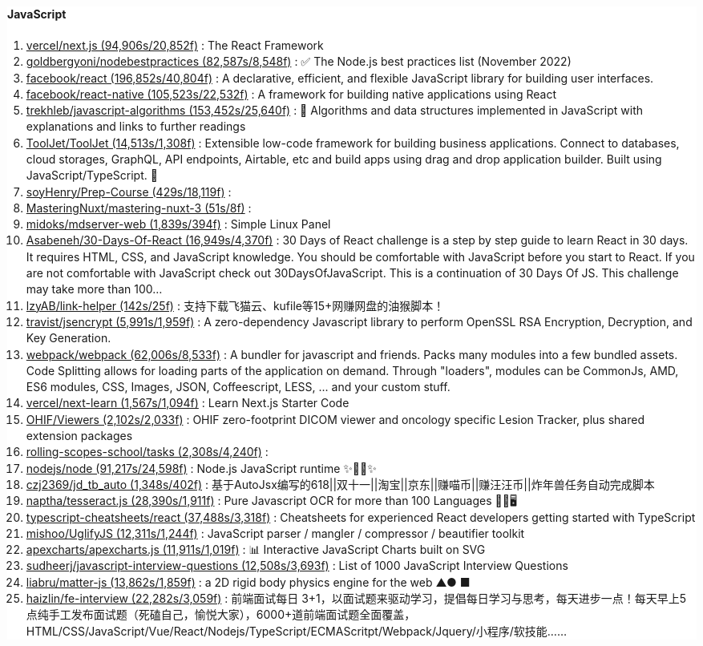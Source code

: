 #### JavaScript
1. [vercel/next.js (94,906s/20,852f)](https://github.com/vercel/next.js) : The React Framework
2. [goldbergyoni/nodebestpractices (82,587s/8,548f)](https://github.com/goldbergyoni/nodebestpractices) : ✅ The Node.js best practices list (November 2022)
3. [facebook/react (196,852s/40,804f)](https://github.com/facebook/react) : A declarative, efficient, and flexible JavaScript library for building user interfaces.
4. [facebook/react-native (105,523s/22,532f)](https://github.com/facebook/react-native) : A framework for building native applications using React
5. [trekhleb/javascript-algorithms (153,452s/25,640f)](https://github.com/trekhleb/javascript-algorithms) : 📝 Algorithms and data structures implemented in JavaScript with explanations and links to further readings
6. [ToolJet/ToolJet (14,513s/1,308f)](https://github.com/ToolJet/ToolJet) : Extensible low-code framework for building business applications. Connect to databases, cloud storages, GraphQL, API endpoints, Airtable, etc and build apps using drag and drop application builder. Built using JavaScript/TypeScript. 🚀
7. [soyHenry/Prep-Course (429s/18,119f)](https://github.com/soyHenry/Prep-Course) : 
8. [MasteringNuxt/mastering-nuxt-3 (51s/8f)](https://github.com/MasteringNuxt/mastering-nuxt-3) : 
9. [midoks/mdserver-web (1,839s/394f)](https://github.com/midoks/mdserver-web) : Simple Linux Panel
10. [Asabeneh/30-Days-Of-React (16,949s/4,370f)](https://github.com/Asabeneh/30-Days-Of-React) : 30 Days of React challenge is a step by step guide to learn React in 30 days. It requires HTML, CSS, and JavaScript knowledge. You should be comfortable with JavaScript before you start to React. If you are not comfortable with JavaScript check out 30DaysOfJavaScript. This is a continuation of 30 Days Of JS. This challenge may take more than 100…
11. [lzyAB/link-helper (142s/25f)](https://github.com/lzyAB/link-helper) : 支持下载飞猫云、kufile等15+网赚网盘的油猴脚本！
12. [travist/jsencrypt (5,991s/1,959f)](https://github.com/travist/jsencrypt) : A zero-dependency Javascript library to perform OpenSSL RSA Encryption, Decryption, and Key Generation.
13. [webpack/webpack (62,006s/8,533f)](https://github.com/webpack/webpack) : A bundler for javascript and friends. Packs many modules into a few bundled assets. Code Splitting allows for loading parts of the application on demand. Through "loaders", modules can be CommonJs, AMD, ES6 modules, CSS, Images, JSON, Coffeescript, LESS, ... and your custom stuff.
14. [vercel/next-learn (1,567s/1,094f)](https://github.com/vercel/next-learn) : Learn Next.js Starter Code
15. [OHIF/Viewers (2,102s/2,033f)](https://github.com/OHIF/Viewers) : OHIF zero-footprint DICOM viewer and oncology specific Lesion Tracker, plus shared extension packages
16. [rolling-scopes-school/tasks (2,308s/4,240f)](https://github.com/rolling-scopes-school/tasks) : 
17. [nodejs/node (91,217s/24,598f)](https://github.com/nodejs/node) : Node.js JavaScript runtime ✨🐢🚀✨
18. [czj2369/jd_tb_auto (1,348s/402f)](https://github.com/czj2369/jd_tb_auto) : 基于AutoJsx编写的618||双十一||淘宝||京东||赚喵币||赚汪汪币||炸年兽任务自动完成脚本
19. [naptha/tesseract.js (28,390s/1,911f)](https://github.com/naptha/tesseract.js) : Pure Javascript OCR for more than 100 Languages 📖🎉🖥
20. [typescript-cheatsheets/react (37,488s/3,318f)](https://github.com/typescript-cheatsheets/react) : Cheatsheets for experienced React developers getting started with TypeScript
21. [mishoo/UglifyJS (12,311s/1,244f)](https://github.com/mishoo/UglifyJS) : JavaScript parser / mangler / compressor / beautifier toolkit
22. [apexcharts/apexcharts.js (11,911s/1,019f)](https://github.com/apexcharts/apexcharts.js) : 📊 Interactive JavaScript Charts built on SVG
23. [sudheerj/javascript-interview-questions (12,508s/3,693f)](https://github.com/sudheerj/javascript-interview-questions) : List of 1000 JavaScript Interview Questions
24. [liabru/matter-js (13,862s/1,859f)](https://github.com/liabru/matter-js) : a 2D rigid body physics engine for the web ▲● ■
25. [haizlin/fe-interview (22,282s/3,059f)](https://github.com/haizlin/fe-interview) : 前端面试每日 3+1，以面试题来驱动学习，提倡每日学习与思考，每天进步一点！每天早上5点纯手工发布面试题（死磕自己，愉悦大家），6000+道前端面试题全面覆盖，HTML/CSS/JavaScript/Vue/React/Nodejs/TypeScript/ECMAScritpt/Webpack/Jquery/小程序/软技能……
